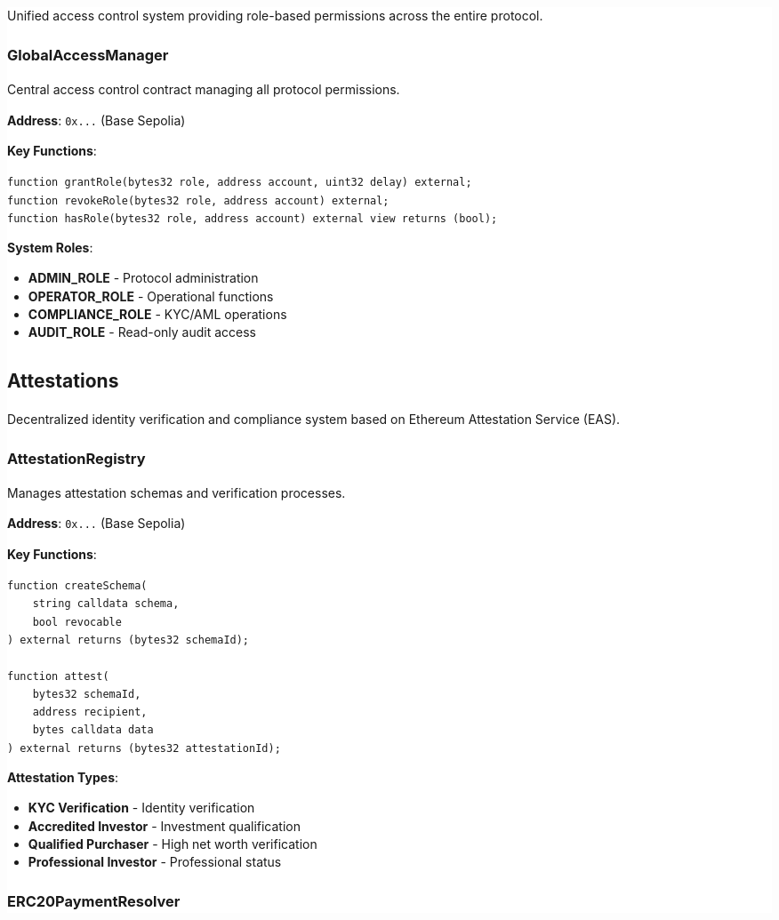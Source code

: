 Unified access control system providing role-based permissions across the entire protocol.

### GlobalAccessManager

Central access control contract managing all protocol permissions.

**Address**: `0x...` (Base Sepolia)

**Key Functions**:

```solidity
function grantRole(bytes32 role, address account, uint32 delay) external;
function revokeRole(bytes32 role, address account) external;
function hasRole(bytes32 role, address account) external view returns (bool);
```

**System Roles**:

- **ADMIN_ROLE** - Protocol administration
- **OPERATOR_ROLE** - Operational functions
- **COMPLIANCE_ROLE** - KYC/AML operations
- **AUDIT_ROLE** - Read-only audit access

## Attestations

Decentralized identity verification and compliance system based on Ethereum Attestation Service (EAS).

### AttestationRegistry

Manages attestation schemas and verification processes.

**Address**: `0x...` (Base Sepolia)

**Key Functions**:

```solidity
function createSchema(
    string calldata schema,
    bool revocable
) external returns (bytes32 schemaId);

function attest(
    bytes32 schemaId,
    address recipient,
    bytes calldata data
) external returns (bytes32 attestationId);
```

**Attestation Types**:

- **KYC Verification** - Identity verification
- **Accredited Investor** - Investment qualification
- **Qualified Purchaser** - High net worth verification
- **Professional Investor** - Professional status

### ERC20PaymentResolver

